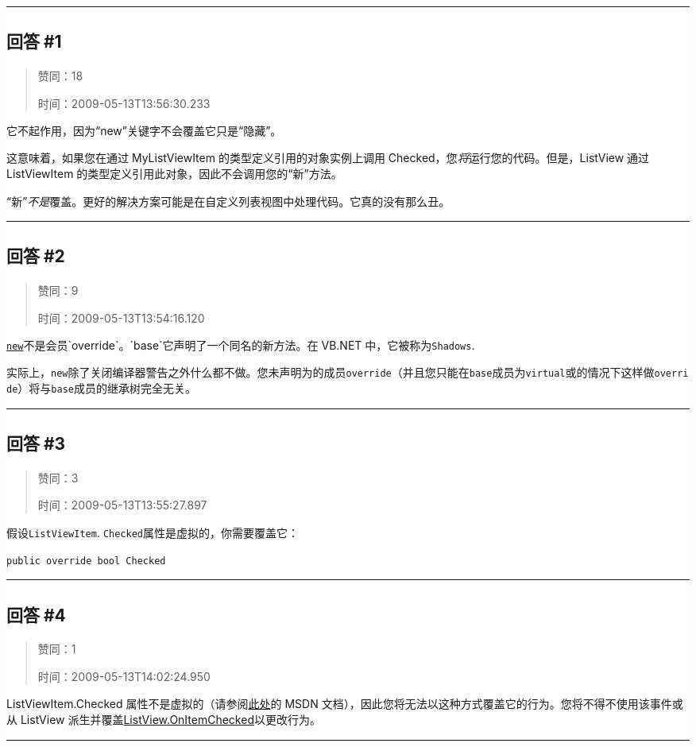 * * *

## 回答 #1

> 赞同：18
> 
> 时间：2009-05-13T13:56:30.233

它不起作用，因为“new”关键字不会覆盖它只是“隐藏”。

这意味着，如果您在通过 MyListViewItem 的类型定义引用的对象实例上调用 Checked，您*将*运行您的代码。但是，ListView 通过 ListViewItem 的类型定义引用此对象，因此不会调用您的“新”方法。

“新”*不是*覆盖。更好的解决方案可能是在自定义列表视图中处理代码。它真的没有那么丑。

* * *

## 回答 #2

> 赞同：9
> 
> 时间：2009-05-13T13:54:16.120

[`new`](http://msdn.microsoft.com/en-us/library/aa645625(VS.71).aspx)不是会员`override`。`base`它声明了一个同名的新方法。在 VB.NET 中，它被称为`Shadows`.

实际上，`new`除了关闭编译器警告之外什么都不做。您未声明为的成员`override`（并且您只能在`base`成员为`virtual`或的情况下这样做`override`）将与`base`成员的继承树完全无关。

* * *

## 回答 #3

> 赞同：3
> 
> 时间：2009-05-13T13:55:27.897

假设`ListViewItem`. `Checked`属性是虚拟的，你需要覆盖它：

```
public override bool Checked 
```

* * *

## 回答 #4

> 赞同：1
> 
> 时间：2009-05-13T14:02:24.950

ListViewItem.Checked 属性不是虚拟的（请参阅[此处](http://msdn.microsoft.com/en-us/library/system.windows.forms.listviewitem.checked.aspx)的 MSDN 文档），因此您将无法以这种方式覆盖它的行为。您将不得不使用该事件或从 ListView 派生并覆盖[ListView.OnItemChecked](http://msdn.microsoft.com/en-us/library/system.windows.forms.listview.onitemcheck.aspx)以更改行为。

* * *
